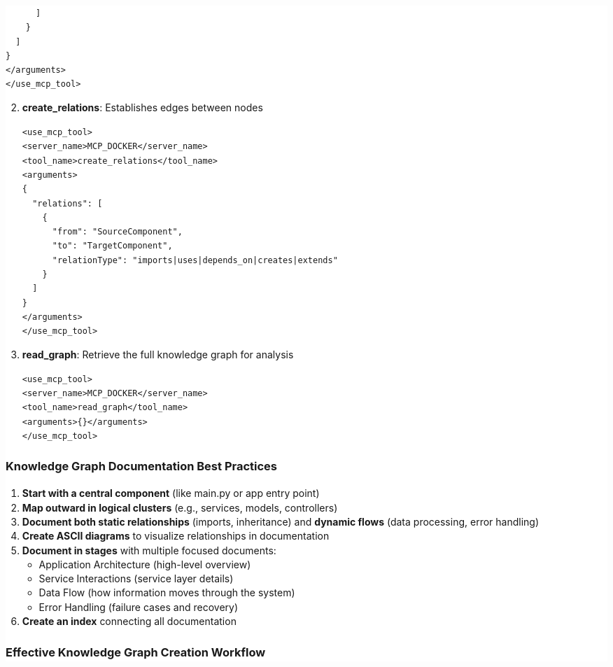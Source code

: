    ```
         ]
       }
     ]
   }
   </arguments>
   </use_mcp_tool>
   ```

2. **create_relations**: Establishes edges between nodes

   ```
   <use_mcp_tool>
   <server_name>MCP_DOCKER</server_name>
   <tool_name>create_relations</tool_name>
   <arguments>
   {
     "relations": [
       {
         "from": "SourceComponent",
         "to": "TargetComponent",
         "relationType": "imports|uses|depends_on|creates|extends"
       }
     ]
   }
   </arguments>
   </use_mcp_tool>
   ```

3. **read_graph**: Retrieve the full knowledge graph for analysis

   ```
   <use_mcp_tool>
   <server_name>MCP_DOCKER</server_name>
   <tool_name>read_graph</tool_name>
   <arguments>{}</arguments>
   </use_mcp_tool>
   ```

### Knowledge Graph Documentation Best Practices

1. **Start with a central component** (like main.py or app entry point)
2. **Map outward in logical clusters** (e.g., services, models, controllers)
3. **Document both static relationships** (imports, inheritance) and **dynamic flows** (data processing, error handling)
4. **Create ASCII diagrams** to visualize relationships in documentation
5. **Document in stages** with multiple focused documents:
   - Application Architecture (high-level overview)
   - Service Interactions (service layer details)
   - Data Flow (how information moves through the system)
   - Error Handling (failure cases and recovery)
6. **Create an index** connecting all documentation

### Effective Knowledge Graph Creation Workflow

